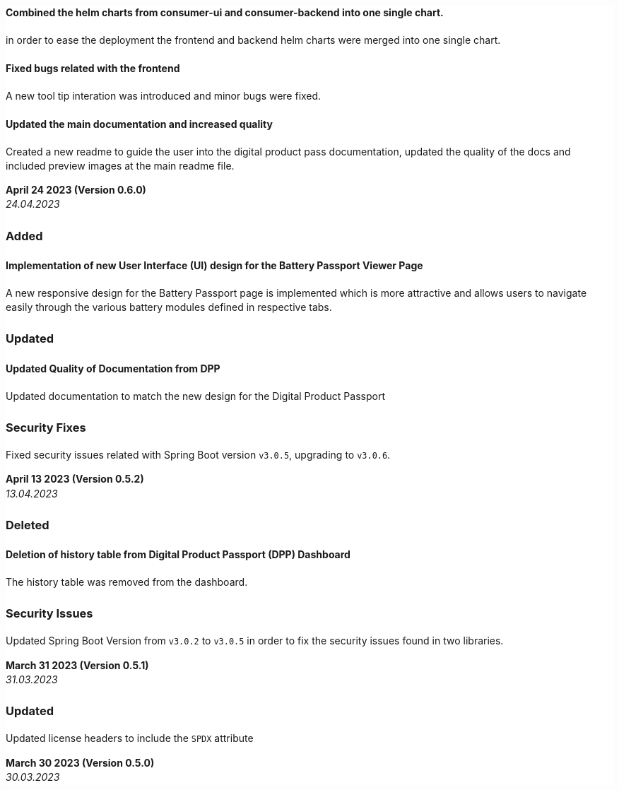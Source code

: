 #### Combined the helm charts from consumer-ui and consumer-backend into one single chart.
in order to ease the deployment the frontend and backend helm charts were merged into one single chart.

#### Fixed bugs related with the frontend
A new tool tip interation was introduced and minor bugs were fixed.

#### Updated the main documentation and increased quality
Created a new readme to guide the user into the digital product pass documentation, updated the quality of the docs and
included preview images at the main readme file.

**April 24 2023 (Version 0.6.0)**  
*24.04.2023*

### Added
#### Implementation of new User Interface (UI) design for the Battery Passport Viewer Page
A new responsive design for the Battery Passport page is implemented which is more attractive and allows users to navigate easily through the various battery modules defined in respective tabs. 

### Updated
#### Updated Quality of Documentation from DPP
Updated documentation to match the new design for the Digital Product Passport

### Security Fixes
Fixed security issues related with Spring Boot version `v3.0.5`, upgrading to `v3.0.6`.

**April 13 2023 (Version 0.5.2)**  
*13.04.2023*

### Deleted
#### Deletion of history table from Digital Product Passport (DPP) Dashboard
The history table was removed from the dashboard.

### Security Issues

Updated Spring Boot Version from `v3.0.2` to `v3.0.5` in order to fix the security issues found in two libraries.


**March 31 2023 (Version 0.5.1)**  
*31.03.2023*

### Updated

Updated license headers to include the `SPDX` attribute


**March 30 2023 (Version 0.5.0)**  
*30.03.2023*
